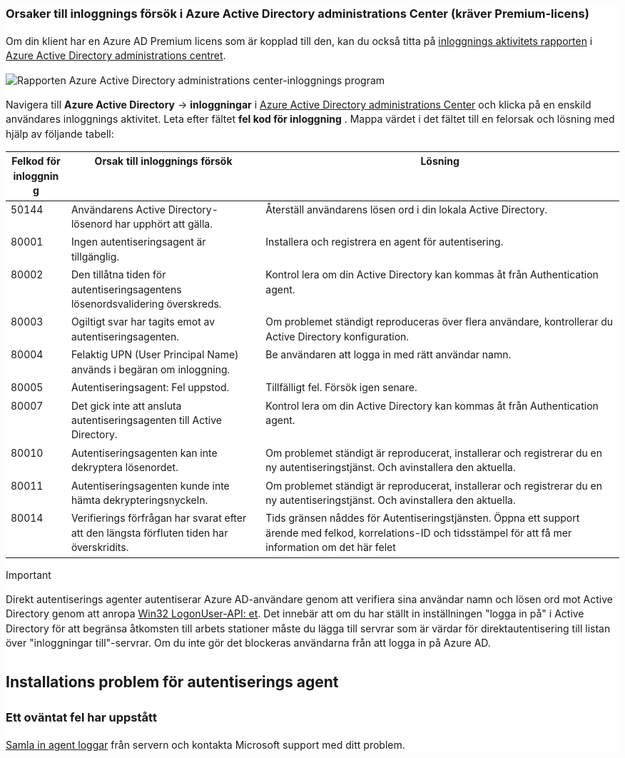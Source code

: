 ### <a name="sign-in-failure-reasons-on-the-azure-active-directory-admin-center-needs-premium-license"></a>Orsaker till inloggnings försök i Azure Active Directory administrations Center (kräver Premium-licens)

Om din klient har en Azure AD Premium licens som är kopplad till den, kan du också titta på [inloggnings aktivitets rapporten](../reports-monitoring/concept-sign-ins.md) i [Azure Active Directory administrations centret](https://aad.portal.azure.com/).

![Rapporten Azure Active Directory administrations center-inloggnings program](./media/tshoot-connect-pass-through-authentication/pta4.png)

Navigera till **Azure Active Directory**  ->  **inloggningar** i [Azure Active Directory administrations Center](https://aad.portal.azure.com/) och klicka på en enskild användares inloggnings aktivitet. Leta efter fältet **fel kod för inloggning** . Mappa värdet i det fältet till en felorsak och lösning med hjälp av följande tabell:

|Felkod för inloggning|Orsak till inloggnings försök|Lösning
| --- | --- | ---
| 50144 | Användarens Active Directory-lösenord har upphört att gälla. | Återställ användarens lösen ord i din lokala Active Directory.
| 80001 | Ingen autentiseringsagent är tillgänglig. | Installera och registrera en agent för autentisering.
| 80002 | Den tillåtna tiden för autentiseringsagentens lösenordsvalidering överskreds. | Kontrol lera om din Active Directory kan kommas åt från Authentication agent.
| 80003 | Ogiltigt svar har tagits emot av autentiseringsagenten. | Om problemet ständigt reproduceras över flera användare, kontrollerar du Active Directory konfiguration.
| 80004 | Felaktig UPN (User Principal Name) används i begäran om inloggning. | Be användaren att logga in med rätt användar namn.
| 80005 | Autentiseringsagent: Fel uppstod. | Tillfälligt fel. Försök igen senare.
| 80007 | Det gick inte att ansluta autentiseringsagenten till Active Directory. | Kontrol lera om din Active Directory kan kommas åt från Authentication agent.
| 80010 | Autentiseringsagenten kan inte dekryptera lösenordet. | Om problemet ständigt är reproducerat, installerar och registrerar du en ny autentiseringstjänst. Och avinstallera den aktuella. 
| 80011 | Autentiseringsagenten kunde inte hämta dekrypteringsnyckeln. | Om problemet ständigt är reproducerat, installerar och registrerar du en ny autentiseringstjänst. Och avinstallera den aktuella.
| 80014 | Verifierings förfrågan har svarat efter att den längsta förfluten tiden har överskridits. | Tids gränsen nåddes för Autentiseringstjänsten. Öppna ett support ärende med felkod, korrelations-ID och tidsstämpel för att få mer information om det här felet

>[!IMPORTANT]
>Direkt autentiserings agenter autentiserar Azure AD-användare genom att verifiera sina användar namn och lösen ord mot Active Directory genom att anropa [Win32 LogonUser-API: et](/windows/win32/api/winbase/nf-winbase-logonusera). Det innebär att om du har ställt in inställningen "logga in på" i Active Directory för att begränsa åtkomsten till arbets stationer måste du lägga till servrar som är värdar för direktautentisering till listan över "inloggningar till"-servrar. Om du inte gör det blockeras användarna från att logga in på Azure AD.

## <a name="authentication-agent-installation-issues"></a>Installations problem för autentiserings agent

### <a name="an-unexpected-error-occurred"></a>Ett oväntat fel har uppstått

[Samla in agent loggar](#collecting-pass-through-authentication-agent-logs) från servern och kontakta Microsoft support med ditt problem.

